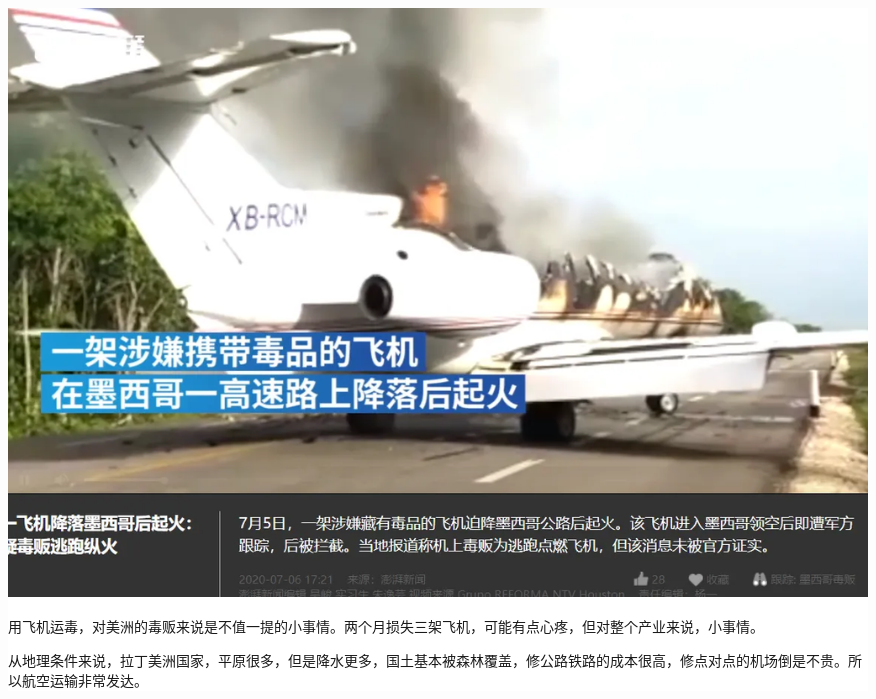 ![](/images/btnews/btnews/0101_0200/0143/image33.webp)

用飞机运毒，对美洲的毒贩来说是不值一提的小事情。两个月损失三架飞机，可能有点心疼，但对整个产业来说，小事情。

从地理条件来说，拉丁美洲国家，平原很多，但是降水更多，国土基本被森林覆盖，修公路铁路的成本很高，修点对点的机场倒是不贵。所以航空运输非常发达。
